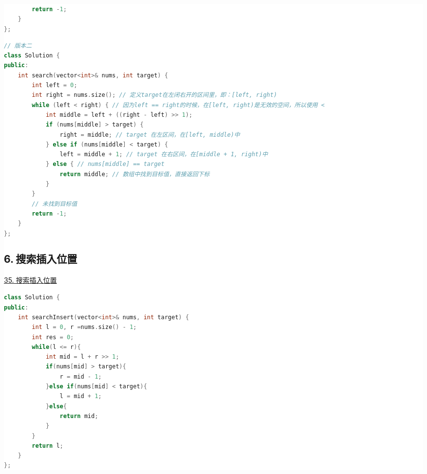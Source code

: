 ```c++
        return -1;
    }
};

```

```cpp
// 版本二
class Solution {
public:
    int search(vector<int>& nums, int target) {
        int left = 0;
        int right = nums.size(); // 定义target在左闭右开的区间里，即：[left, right)
        while (left < right) { // 因为left == right的时候，在[left, right)是无效的空间，所以使用 <
            int middle = left + ((right - left) >> 1);
            if (nums[middle] > target) {
                right = middle; // target 在左区间，在[left, middle)中
            } else if (nums[middle] < target) {
                left = middle + 1; // target 在右区间，在[middle + 1, right)中
            } else { // nums[middle] == target
                return middle; // 数组中找到目标值，直接返回下标
            }
        }
        // 未找到目标值
        return -1;
    }
};
```



## 6. 搜索插入位置

[35. 搜索插入位置](https://leetcode-cn.com/problems/search-insert-position/)

```c++
class Solution {
public:
    int searchInsert(vector<int>& nums, int target) {
        int l = 0, r =nums.size() - 1;
        int res = 0;
        while(l <= r){
            int mid = l + r >> 1;
            if(nums[mid] > target){
                r = mid - 1;
            }else if(nums[mid] < target){
                l = mid + 1;
            }else{
                return mid;
            }
        }
        return l;
    }
};
```
